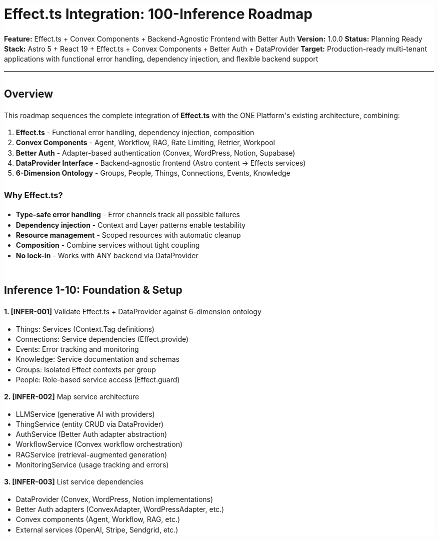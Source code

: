 # Effect.ts Integration: 100-Inference Roadmap

**Feature:** Effect.ts + Convex Components + Backend-Agnostic Frontend with Better Auth
**Version:** 1.0.0
**Status:** Planning Ready
**Stack:** Astro 5 + React 19 + Effect.ts + Convex Components + Better Auth + DataProvider
**Target:** Production-ready multi-tenant applications with functional error handling, dependency injection, and flexible backend support

---

## Overview

This roadmap sequences the complete integration of **Effect.ts** with the ONE Platform's existing architecture, combining:

1. **Effect.ts** - Functional error handling, dependency injection, composition
2. **Convex Components** - Agent, Workflow, RAG, Rate Limiting, Retrier, Workpool
3. **Better Auth** - Adapter-based authentication (Convex, WordPress, Notion, Supabase)
4. **DataProvider Interface** - Backend-agnostic frontend (Astro content → Effects services)
5. **6-Dimension Ontology** - Groups, People, Things, Connections, Events, Knowledge

### Why Effect.ts?

- **Type-safe error handling** - Error channels track all possible failures
- **Dependency injection** - Context and Layer patterns enable testability
- **Resource management** - Scoped resources with automatic cleanup
- **Composition** - Combine services without tight coupling
- **No lock-in** - Works with ANY backend via DataProvider

---

## Inference 1-10: Foundation & Setup

**1. [INFER-001]** Validate Effect.ts + DataProvider against 6-dimension ontology
   - Things: Services (Context.Tag definitions)
   - Connections: Service dependencies (Effect.provide)
   - Events: Error tracking and monitoring
   - Knowledge: Service documentation and schemas
   - Groups: Isolated Effect contexts per group
   - People: Role-based service access (Effect.guard)

**2. [INFER-002]** Map service architecture
   - LLMService (generative AI with providers)
   - ThingService (entity CRUD via DataProvider)
   - AuthService (Better Auth adapter abstraction)
   - WorkflowService (Convex workflow orchestration)
   - RAGService (retrieval-augmented generation)
   - MonitoringService (usage tracking and errors)

**3. [INFER-003]** List service dependencies
   - DataProvider (Convex, WordPress, Notion implementations)
   - Better Auth adapters (ConvexAdapter, WordPressAdapter, etc.)
   - Convex components (Agent, Workflow, RAG, etc.)
   - External services (OpenAI, Stripe, Sendgrid, etc.)
